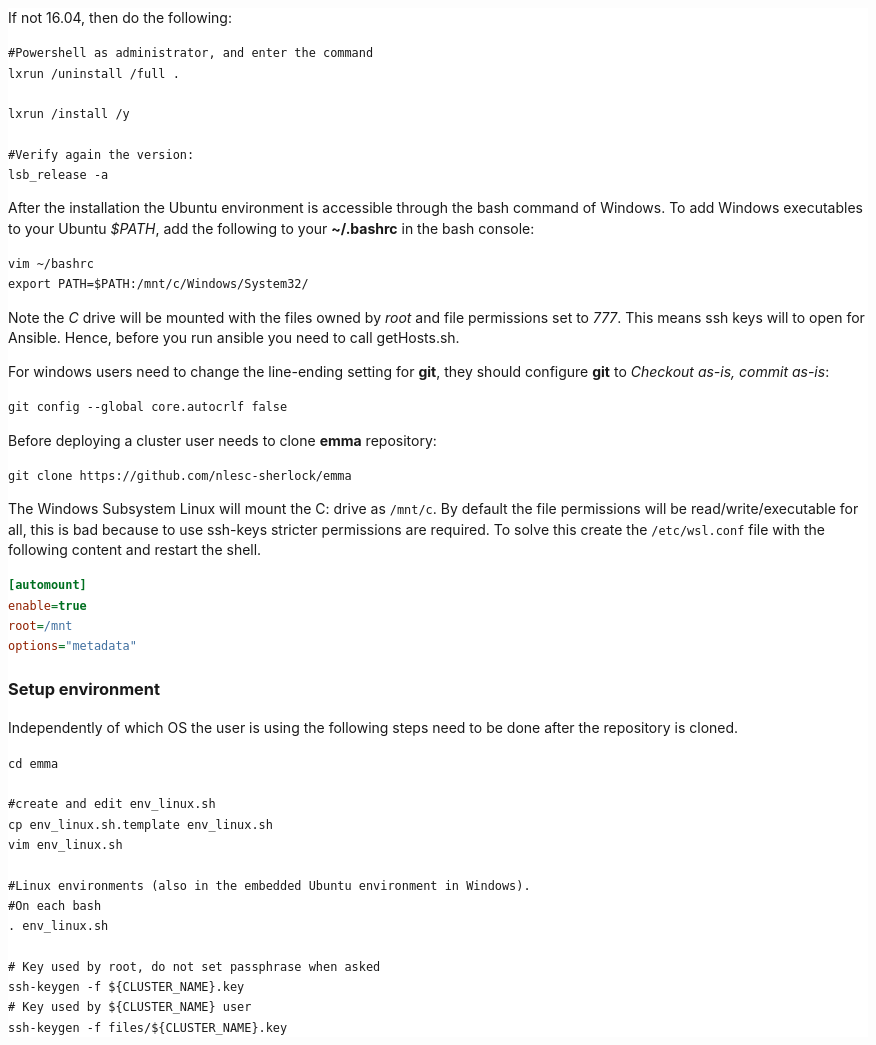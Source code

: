 If not 16.04, then do the following:
```
#Powershell as administrator, and enter the command
lxrun /uninstall /full .

lxrun /install /y

#Verify again the version:
lsb_release -a
```

After the installation the Ubuntu environment is accessible through the bash command of Windows.
To add Windows executables to your Ubuntu *$PATH*, add the following to your **~/.bashrc** in the bash console:
```
vim ~/bashrc
export PATH=$PATH:/mnt/c/Windows/System32/
```

Note the *C* drive will be mounted with the files owned by *root* and file permissions set to *777*.
This means ssh keys will to open for Ansible. Hence, before you run ansible you need to call getHosts.sh.

For windows users need to change the line-ending setting for **git**, they should configure **git** to *Checkout as-is, commit as-is*:
```
git config --global core.autocrlf false
```

Before deploying a cluster user needs to clone **emma** repository:
```
git clone https://github.com/nlesc-sherlock/emma
```

The Windows Subsystem Linux will mount the C: drive as `/mnt/c`. 
By default the file permissions will be read/write/executable for all, this is bad because to use ssh-keys stricter permissions are required.
To solve this create the `/etc/wsl.conf` file with the following content and restart the shell.
```ini
[automount]
enable=true
root=/mnt
options="metadata"
```

### Setup environment

Independently of which OS the user is using the following steps need to be done after the repository is cloned.
```
cd emma

#create and edit env_linux.sh
cp env_linux.sh.template env_linux.sh
vim env_linux.sh

#Linux environments (also in the embedded Ubuntu environment in Windows).
#On each bash
. env_linux.sh

# Key used by root, do not set passphrase when asked
ssh-keygen -f ${CLUSTER_NAME}.key
# Key used by ${CLUSTER_NAME} user
ssh-keygen -f files/${CLUSTER_NAME}.key
```
